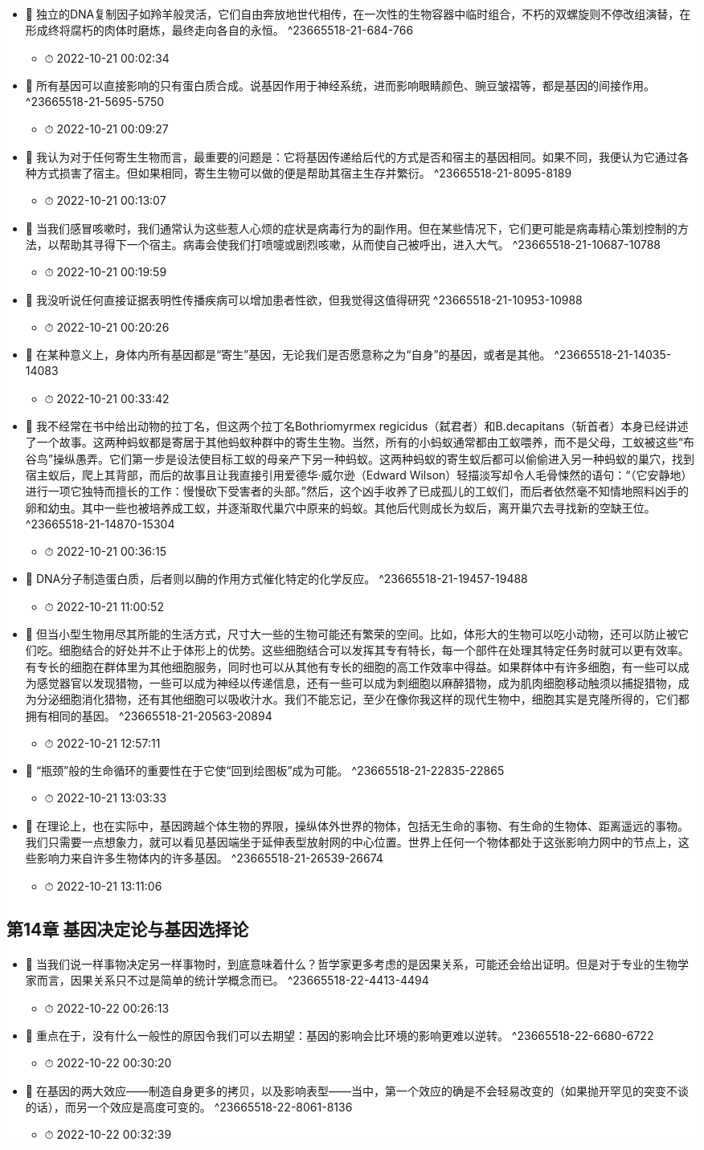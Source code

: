 
- 📌 独立的DNA复制因子如羚羊般灵活，它们自由奔放地世代相传，在一次性的生物容器中临时组合，不朽的双螺旋则不停改组演替，在形成终将腐朽的肉体时磨炼，最终走向各自的永恒。 ^23665518-21-684-766
    - ⏱ 2022-10-21 00:02:34 

- 📌 所有基因可以直接影响的只有蛋白质合成。说基因作用于神经系统，进而影响眼睛颜色、豌豆皱褶等，都是基因的间接作用。 ^23665518-21-5695-5750
    - ⏱ 2022-10-21 00:09:27 

- 📌 我认为对于任何寄生生物而言，最重要的问题是：它将基因传递给后代的方式是否和宿主的基因相同。如果不同，我便认为它通过各种方式损害了宿主。但如果相同，寄生生物可以做的便是帮助其宿主生存并繁衍。 ^23665518-21-8095-8189
    - ⏱ 2022-10-21 00:13:07 

- 📌 当我们感冒咳嗽时，我们通常认为这些惹人心烦的症状是病毒行为的副作用。但在某些情况下，它们更可能是病毒精心策划控制的方法，以帮助其寻得下一个宿主。病毒会使我们打喷嚏或剧烈咳嗽，从而使自己被呼出，进入大气。 ^23665518-21-10687-10788
    - ⏱ 2022-10-21 00:19:59 

- 📌 我没听说任何直接证据表明性传播疾病可以增加患者性欲，但我觉得这值得研究 ^23665518-21-10953-10988
    - ⏱ 2022-10-21 00:20:26 

- 📌 在某种意义上，身体内所有基因都是“寄生”基因，无论我们是否愿意称之为“自身”的基因，或者是其他。 ^23665518-21-14035-14083
    - ⏱ 2022-10-21 00:33:42 

- 📌 我不经常在书中给出动物的拉丁名，但这两个拉丁名Bothriomyrmex regicidus（弑君者）和B.decapitans（斩首者）本身已经讲述了一个故事。这两种蚂蚁都是寄居于其他蚂蚁种群中的寄生生物。当然，所有的小蚂蚁通常都由工蚁喂养，而不是父母，工蚁被这些“布谷鸟”操纵愚弄。它们第一步是设法使目标工蚁的母亲产下另一种蚂蚁。这两种蚂蚁的寄生蚁后都可以偷偷进入另一种蚂蚁的巢穴，找到宿主蚁后，爬上其背部，而后的故事且让我直接引用爱德华·威尔逊（Edward Wilson）轻描淡写却令人毛骨悚然的语句：“（它安静地）进行一项它独特而擅长的工作：慢慢砍下受害者的头部。”然后，这个凶手收养了已成孤儿的工蚁们，而后者依然毫不知情地照料凶手的卵和幼虫。其中一些也被培养成工蚁，并逐渐取代巢穴中原来的蚂蚁。其他后代则成长为蚁后，离开巢穴去寻找新的空缺王位。 ^23665518-21-14870-15304
    - ⏱ 2022-10-21 00:36:15 

- 📌 DNA分子制造蛋白质，后者则以酶的作用方式催化特定的化学反应。 ^23665518-21-19457-19488
    - ⏱ 2022-10-21 11:00:52 

- 📌 但当小型生物用尽其所能的生活方式，尺寸大一些的生物可能还有繁荣的空间。比如，体形大的生物可以吃小动物，还可以防止被它们吃。细胞结合的好处并不止于体形上的优势。这些细胞结合可以发挥其专有特长，每一个部件在处理其特定任务时就可以更有效率。有专长的细胞在群体里为其他细胞服务，同时也可以从其他有专长的细胞的高工作效率中得益。如果群体中有许多细胞，有一些可以成为感觉器官以发现猎物，一些可以成为神经以传递信息，还有一些可以成为刺细胞以麻醉猎物，成为肌肉细胞移动触须以捕捉猎物，成为分泌细胞消化猎物，还有其他细胞可以吸收汁水。我们不能忘记，至少在像你我这样的现代生物中，细胞其实是克隆所得的，它们都拥有相同的基因。 ^23665518-21-20563-20894
    - ⏱ 2022-10-21 12:57:11 

- 📌 “瓶颈”般的生命循环的重要性在于它使“回到绘图板”成为可能。 ^23665518-21-22835-22865
    - ⏱ 2022-10-21 13:03:33 

- 📌 在理论上，也在实际中，基因跨越个体生物的界限，操纵体外世界的物体，包括无生命的事物、有生命的生物体、距离遥远的事物。我们只需要一点想象力，就可以看见基因端坐于延伸表型放射网的中心位置。世界上任何一个物体都处于这张影响力网中的节点上，这些影响力来自许多生物体内的许多基因。 ^23665518-21-26539-26674
    - ⏱ 2022-10-21 13:11:06 
## 第14章 基因决定论与基因选择论


- 📌 当我们说一样事物决定另一样事物时，到底意味着什么？哲学家更多考虑的是因果关系，可能还会给出证明。但是对于专业的生物学家而言，因果关系只不过是简单的统计学概念而已。 ^23665518-22-4413-4494
    - ⏱ 2022-10-22 00:26:13 

- 📌 重点在于，没有什么一般性的原因令我们可以去期望：基因的影响会比环境的影响更难以逆转。 ^23665518-22-6680-6722
    - ⏱ 2022-10-22 00:30:20 

- 📌 在基因的两大效应——制造自身更多的拷贝，以及影响表型——当中，第一个效应的确是不会轻易改变的（如果抛开罕见的突变不谈的话），而另一个效应是高度可变的。 ^23665518-22-8061-8136
    - ⏱ 2022-10-22 00:32:39 
